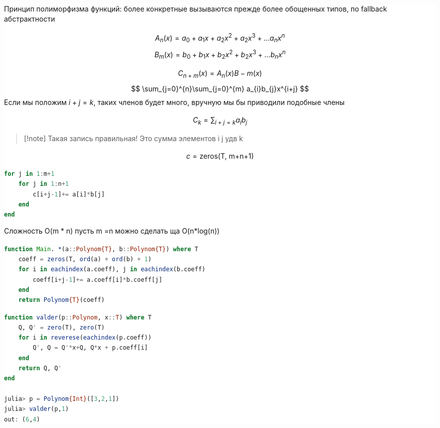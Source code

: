 
Принцип полиморфизма функций: более конкретные вызываются прежде более обощенных типов, по fallback абстрактности

```julia 

```

$$
A_{n}(x)=a_{0}+a_{1}x+a_{2}x^{2}+a_{2}x^{3}+\dots a_{n}x^{n}
$$
$$
B_{m}(x)=b_{0}+b_{1}x+b_{2}x^{2}+b_{2}x^{3}+\dots b_{n}x^{n}
$$

$$
C_{n+m}(x) = A_{n}(x)B-m
(x)$$
$$
\sum_{j=0}^{n}\sum_{j=0}^{m} a_{i}b_{j}x^{i+j}
$$
Если мы положим $i+j = k$, таких членов будет много, вручную мы бы приводили подобные члены

$$
C_{k}=\sum_{i+j=k}a_{i}b_{j}
$$
> [!note] Такая запись правильная! Это сумма элементов i j удв k

$$
c=\text{zeros(T, m+n+1)}
$$
```julia
for j in 1:m+1
	for j in 1:n+1
		c[i+j-1]+= a[i]*b[j]
	end
end
```
Сложность $\text{O(m * n)}$
пусть m =n
можно сделать ща $\text{O(n*log(n))}$

```julia
function Main. *(a::Polynom{T}, b::Polynom{T}) where T
	coeff = zeros(T, ord(a) + ord(b) + 1)
	for i in eachindex(a.coeff), j in eachindex(b.coeff)
		coeff[i+j-1]+= a.coeff[i]*b.coeff[j]
	end
	return Polynom{T}(coeff)
```

```julia
function valder(p::Polynom, x::T) where T
	Q, Q' = zero(T), zero(T)
	for i in reverese(eachindex(p.coeff))
		Q', Q = Q'*x+Q, Q*x + p.coeff[i]
	end
	return Q, Q'
end

julia> p = Polynom{Int}([3,2,1])
julia> valder(p,1)
out: (6,4)
```
 